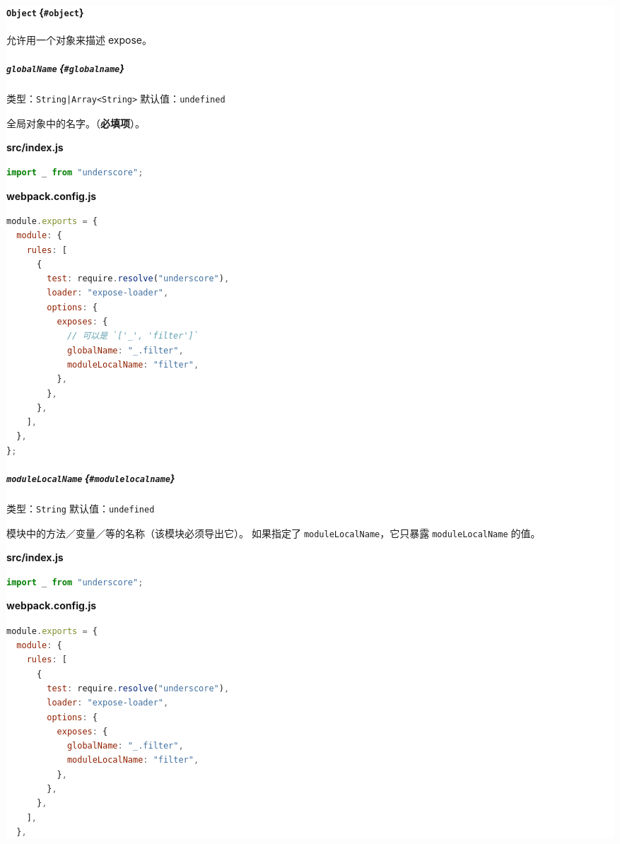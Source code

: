 #### `Object` {`#object`}

允许用一个对象来描述 expose。

##### `globalName` {`#globalname`}

类型：`String|Array<String>`
默认值：`undefined`

全局对象中的名字。（**必填项**）。

**src/index.js**

```js
import _ from "underscore";
```

**webpack.config.js**

```js
module.exports = {
  module: {
    rules: [
      {
        test: require.resolve("underscore"),
        loader: "expose-loader",
        options: {
          exposes: {
            // 可以是 `['_', 'filter']`
            globalName: "_.filter",
            moduleLocalName: "filter",
          },
        },
      },
    ],
  },
};
```

##### `moduleLocalName` {`#modulelocalname`}

类型：`String`
默认值：`undefined`

模块中的方法／变量／等的名称（该模块必须导出它）。
如果指定了 `moduleLocalName`，它只暴露 `moduleLocalName` 的值。

**src/index.js**

```js
import _ from "underscore";
```

**webpack.config.js**

```js
module.exports = {
  module: {
    rules: [
      {
        test: require.resolve("underscore"),
        loader: "expose-loader",
        options: {
          exposes: {
            globalName: "_.filter",
            moduleLocalName: "filter",
          },
        },
      },
    ],
  },
```

[npm]: https://img.shields.io/npm/v/expose-loader.svg
[npm-url]: https://npmjs.com/package/expose-loader
[node]: https://img.shields.io/node/v/expose-loader.svg
[node-url]: https://nodejs.org
[deps]: https://david-dm.org/webpack-contrib/expose-loader.svg
[deps-url]: https://david-dm.org/webpack-contrib/expose-loader
[tests]: https://github.com/webpack-contrib/expose-loader/workflows/expose-loader/badge.svg
[tests-url]: https://github.com/webpack-contrib/expose-loader/actions
[cover]: https://codecov.io/gh/webpack-contrib/expose-loader/branch/master/graph/badge.svg
[cover-url]: https://codecov.io/gh/webpack-contrib/expose-loader
[chat]: https://badges.gitter.im/webpack/webpack.svg
[chat-url]: https://gitter.im/webpack/webpack
[size]: https://packagephobia.now.sh/badge?p=expose-loader
[size-url]: https://packagephobia.now.sh/result?p=expose-loader